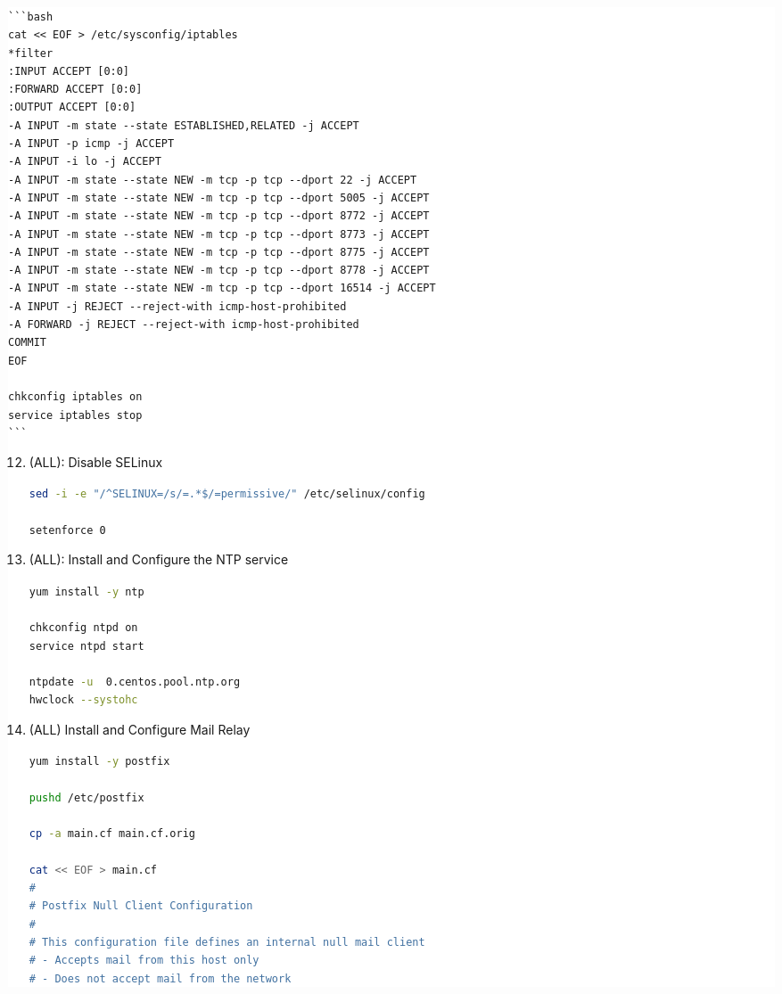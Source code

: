 
    ```bash
    cat << EOF > /etc/sysconfig/iptables
    *filter
    :INPUT ACCEPT [0:0]
    :FORWARD ACCEPT [0:0]
    :OUTPUT ACCEPT [0:0]
    -A INPUT -m state --state ESTABLISHED,RELATED -j ACCEPT
    -A INPUT -p icmp -j ACCEPT
    -A INPUT -i lo -j ACCEPT
    -A INPUT -m state --state NEW -m tcp -p tcp --dport 22 -j ACCEPT
    -A INPUT -m state --state NEW -m tcp -p tcp --dport 5005 -j ACCEPT
    -A INPUT -m state --state NEW -m tcp -p tcp --dport 8772 -j ACCEPT
    -A INPUT -m state --state NEW -m tcp -p tcp --dport 8773 -j ACCEPT
    -A INPUT -m state --state NEW -m tcp -p tcp --dport 8775 -j ACCEPT
    -A INPUT -m state --state NEW -m tcp -p tcp --dport 8778 -j ACCEPT
    -A INPUT -m state --state NEW -m tcp -p tcp --dport 16514 -j ACCEPT
    -A INPUT -j REJECT --reject-with icmp-host-prohibited
    -A FORWARD -j REJECT --reject-with icmp-host-prohibited
    COMMIT
    EOF

    chkconfig iptables on
    service iptables stop
    ```

12. (ALL): Disable SELinux

    ```bash
    sed -i -e "/^SELINUX=/s/=.*$/=permissive/" /etc/selinux/config

    setenforce 0
    ```

13. (ALL): Install and Configure the NTP service

    ```bash
    yum install -y ntp

    chkconfig ntpd on
    service ntpd start

    ntpdate -u  0.centos.pool.ntp.org
    hwclock --systohc
    ```

14. (ALL) Install and Configure Mail Relay

    ```bash
    yum install -y postfix

    pushd /etc/postfix

    cp -a main.cf main.cf.orig

    cat << EOF > main.cf
    #
    # Postfix Null Client Configuration
    #
    # This configuration file defines an internal null mail client
    # - Accepts mail from this host only
    # - Does not accept mail from the network